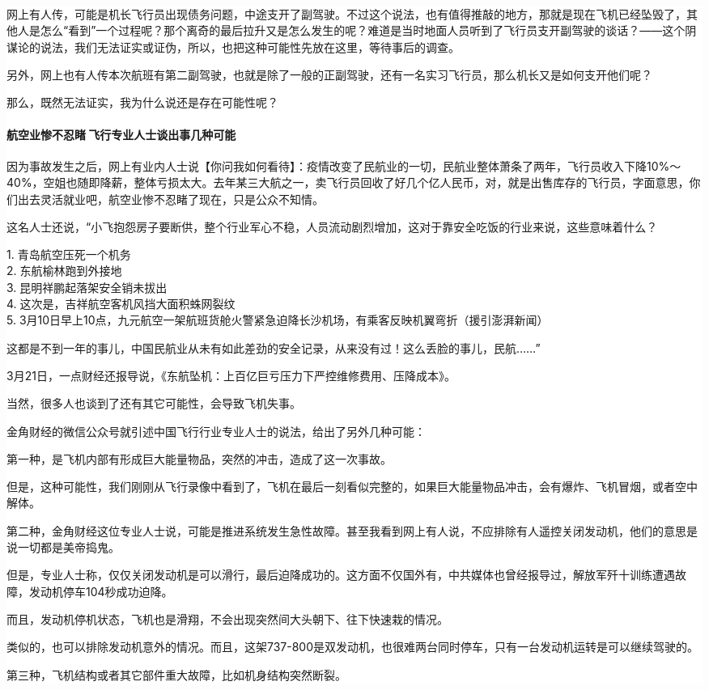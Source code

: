 </p>
<p>
 网上有人传，可能是机长飞行员出现债务问题，中途支开了副驾驶。不过这个说法，也有值得推敲的地方，那就是现在飞机已经坠毁了，其他人是怎么“看到”一个过程呢？那个离奇的最后拉升又是怎么发生的呢？难道是当时地面人员听到了飞行员支开副驾驶的谈话？——这个阴谋论的说法，我们无法证实或证伪，所以，也把这种可能性先放在这里，等待事后的调查。
</p>
<p>
 另外，网上也有人传本次航班有第二副驾驶，也就是除了一般的正副驾驶，还有一名实习飞行员，那么机长又是如何支开他们呢？
</p>
<p>
 那么，既然无法证实，我为什么说还是存在可能性呢？
</p>
<h4>
 航空业惨不忍睹 飞行专业人士谈出事几种可能
</h4>
<p>
 因为事故发生之后，网上有业内人士说【你问我如何看待】：疫情改变了民航业的一切，民航业整体萧条了两年，飞行员收入下降10%～40%，空姐也随即降薪，整体亏损太大。去年某三大航之一，卖飞行员回收了好几个亿人民币，对，就是出售库存的飞行员，字面意思，你们出去灵活就业吧，航空业惨不忍睹了现在，只是公众不知情。
</p>
<p>
 这名人士还说，“小飞抱怨房子要断供，整个行业军心不稳，人员流动剧烈增加，这对于靠安全吃饭的行业来说，这些意味着什么？
</p>
<p>
 1. 青岛航空压死一个机务
 <br/>
 2. 东航榆林跑到外接地
 <br/>
 3. 昆明祥鹏起落架安全销未拔出
 <br/>
 4. 这次是，吉祥航空客机风挡大面积蛛网裂纹
 <br/>
 5. 3月10日早上10点，九元航空一架航班货舱火警紧急迫降长沙机场，有乘客反映机翼弯折（援引澎湃新闻）
</p>
<p>
 这都是不到一年的事儿，中国民航业从未有如此差劲的安全记录，从来没有过！这么丢脸的事儿，民航……”
</p>
<p>
 3月21日，一点财经还报导说，《东航坠机：上百亿巨亏压力下严控维修费用、压降成本》。
</p>
<p>
 当然，很多人也谈到了还有其它可能性，会导致飞机失事。
</p>
<p>
 金角财经的微信公众号就引述中国飞行行业专业人士的说法，给出了另外几种可能：
</p>
<p>
 第一种，是飞机内部有形成巨大能量物品，突然的冲击，造成了这一次事故。
</p>
<p>
 但是，这种可能性，我们刚刚从飞行录像中看到了，飞机在最后一刻看似完整的，如果巨大能量物品冲击，会有爆炸、飞机冒烟，或者空中解体。
</p>
<p>
 第二种，金角财经这位专业人士说，可能是推进系统发生急性故障。甚至我看到网上有人说，不应排除有人遥控关闭发动机，他们的意思是说一切都是美帝捣鬼。
</p>
<p>
 但是，专业人士称，仅仅关闭发动机是可以滑行，最后迫降成功的。这方面不仅国外有，中共媒体也曾经报导过，解放军歼十训练遭遇故障，发动机停车104秒成功迫降。
</p>
<p>
 而且，发动机停机状态，飞机也是滑翔，不会出现突然间大头朝下、往下快速栽的情况。
</p>
<p>
 类似的，也可以排除发动机意外的情况。而且，这架737-800是双发动机，也很难两台同时停车，只有一台发动机运转是可以继续驾驶的。
</p>
<p>
 第三种，飞机结构或者其它部件重大故障，比如机身结构突然断裂。